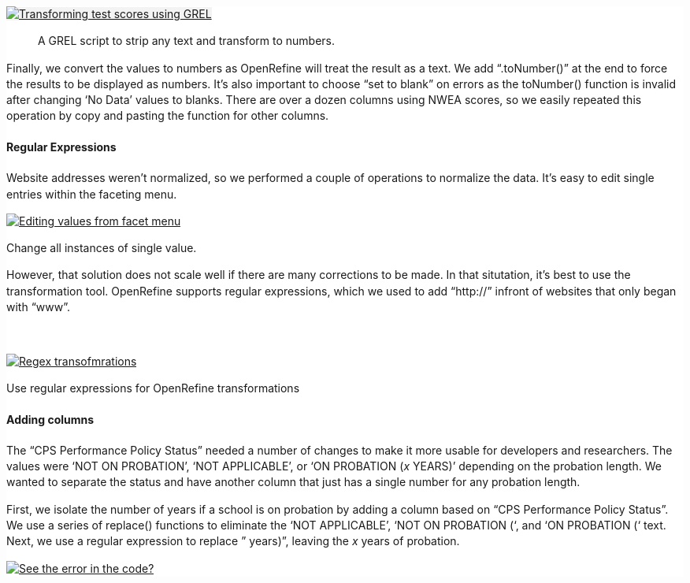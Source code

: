 <a style="background-color: #f3f3f3; text-align: center;" href="http://digital.cityofchicago.org/wp-content/uploads/2013/11/NWEA_transformation.png"><img loading="lazy" class="size-full wp-image-41078" alt="Transforming test scores using GREL" src="http://digital.cityofchicago.org/wp-content/uploads/2013/11/NWEA_transformation.png" width="709" height="541" srcset="https://digital.cityofchicago.org/wp-content/uploads/2013/11/NWEA_transformation.png 709w, https://digital.cityofchicago.org/wp-content/uploads/2013/11/NWEA_transformation-300x228.png 300w" sizes="(max-width: 709px) 100vw, 709px" /></a>

<dl class="wp-caption aligncenter" id="attachment_41078" style="width: 719px;">
  <dd class="wp-caption-dd">
    A GREL script to strip any text and transform to numbers.
  </dd>
</dl>

Finally, we convert the values to numbers as OpenRefine will treat the result as a text. We add &#8220;.toNumber()&#8221; at the end to force the results to be displayed as numbers. It&#8217;s also important to choose &#8220;set to blank&#8221; on errors as the toNumber() function is invalid after changing &#8216;No Data&#8217; values to blanks. There are over a dozen columns using NWEA scores, so we easily repeated this operation by copy and pasting the function for other columns.

#### Regular Expressions

Website addresses weren&#8217;t normalized, so we performed a couple of operations to normalize the data. It&#8217;s easy to edit single entries within the faceting menu.

<div id="attachment_41079" style="width: 698px" class="wp-caption aligncenter">
  <a href="http://digital.cityofchicago.org/wp-content/uploads/2013/11/editing_single_address.png"><img aria-describedby="caption-attachment-41079" loading="lazy" class=" wp-image-41079 " alt="Editing values from facet menu" src="http://digital.cityofchicago.org/wp-content/uploads/2013/11/editing_single_address.png" width="688" height="445" srcset="https://digital.cityofchicago.org/wp-content/uploads/2013/11/editing_single_address.png 860w, https://digital.cityofchicago.org/wp-content/uploads/2013/11/editing_single_address-300x193.png 300w" sizes="(max-width: 688px) 100vw, 688px" /></a>
  
  <p id="caption-attachment-41079" class="wp-caption-text">
    Change all instances of single value.
  </p>
</div>

However, that solution does not scale well if there are many corrections to be made. In that situtation, it&#8217;s best to use the transformation tool. OpenRefine supports regular expressions, which we used to add &#8220;http://&#8221; infront of websites that only began with &#8220;www&#8221;.

&nbsp;

<div id="attachment_41080" style="width: 624px" class="wp-caption aligncenter">
  <a href="http://digital.cityofchicago.org/wp-content/uploads/2013/11/regex_add_http.png"><img aria-describedby="caption-attachment-41080" loading="lazy" class=" wp-image-41080 " alt="Regex transofmrations" src="http://digital.cityofchicago.org/wp-content/uploads/2013/11/regex_add_http-1024x602.png" width="614" height="361" srcset="https://digital.cityofchicago.org/wp-content/uploads/2013/11/regex_add_http-1024x602.png 1024w, https://digital.cityofchicago.org/wp-content/uploads/2013/11/regex_add_http-300x176.png 300w, https://digital.cityofchicago.org/wp-content/uploads/2013/11/regex_add_http.png 1054w" sizes="(max-width: 614px) 100vw, 614px" /></a>
  
  <p id="caption-attachment-41080" class="wp-caption-text">
    Use regular expressions for OpenRefine transformations
  </p>
</div>

#### Adding columns

The &#8220;CPS Performance Policy Status&#8221; needed a number of changes to make it more usable for developers and researchers. The values were &#8216;NOT ON PROBATION&#8217;, &#8216;NOT APPLICABLE&#8217;, or &#8216;ON PROBATION (_x_ YEARS)&#8217; depending on the probation length. We wanted to separate the status and have another column that just has a single number for any probation length.

First, we isolate the number of years if a school is on probation by adding a column based on &#8220;CPS Performance Policy Status&#8221;. We use a series of replace() functions to eliminate the &#8216;NOT APPLICABLE&#8217;, &#8216;NOT ON PROBATION (&#8216;, and &#8216;ON PROBATION (&#8216; text. Next, we use a regular expression to replace &#8221; years)&#8221;, leaving the _x_ years of probation.

<div id="attachment_41082" style="width: 624px" class="wp-caption aligncenter">
  <a href="http://digital.cityofchicago.org/wp-content/uploads/2013/11/create_new_column.png"><img aria-describedby="caption-attachment-41082" loading="lazy" class=" wp-image-41082 " alt="See the error in the code?" src="http://digital.cityofchicago.org/wp-content/uploads/2013/11/create_new_column-1024x484.png" width="614" height="290" srcset="https://digital.cityofchicago.org/wp-content/uploads/2013/11/create_new_column-1024x484.png 1024w, https://digital.cityofchicago.org/wp-content/uploads/2013/11/create_new_column-300x141.png 300w, https://digital.cityofchicago.org/wp-content/uploads/2013/11/create_new_column.png 1158w" sizes="(max-width: 614px) 100vw, 614px" /></a>
  